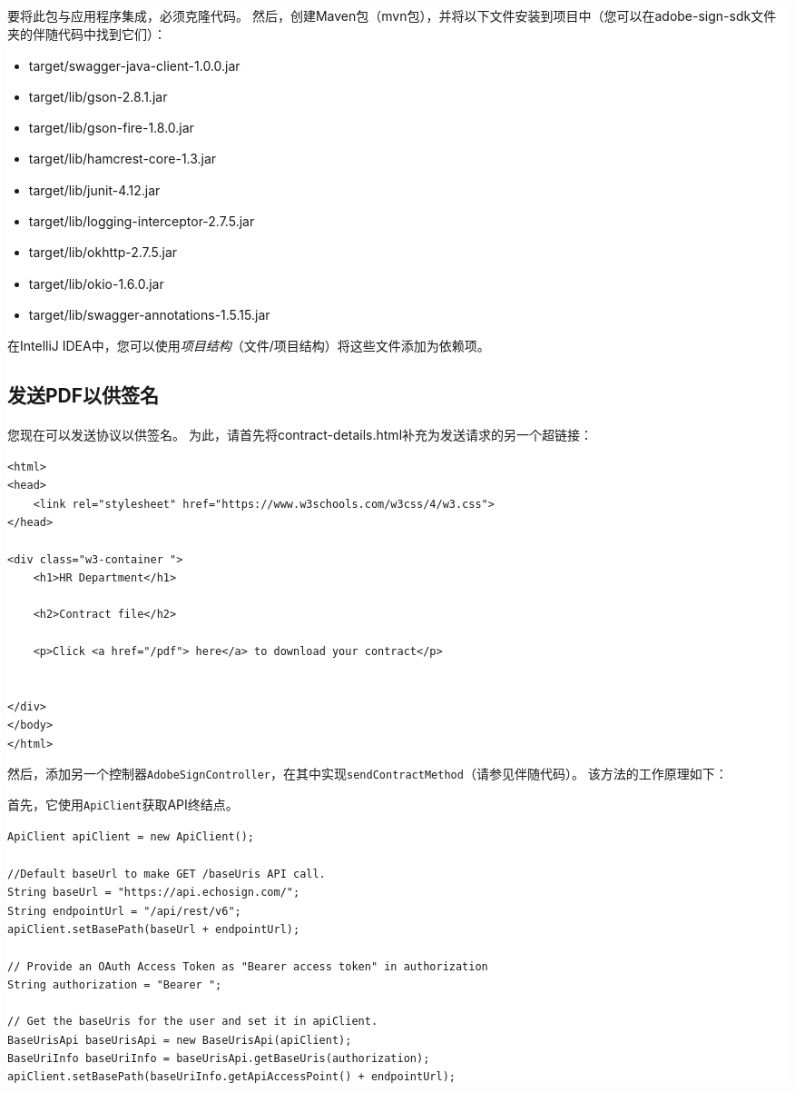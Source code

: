 要将此包与应用程序集成，必须克隆代码。 然后，创建Maven包（mvn包），并将以下文件安装到项目中（您可以在adobe-sign-sdk文件夹的伴随代码中找到它们）：

* target/swagger-java-client-1.0.0.jar

* target/lib/gson-2.8.1.jar

* target/lib/gson-fire-1.8.0.jar

* target/lib/hamcrest-core-1.3.jar

* target/lib/junit-4.12.jar

* target/lib/logging-interceptor-2.7.5.jar

* target/lib/okhttp-2.7.5.jar

* target/lib/okio-1.6.0.jar

* target/lib/swagger-annotations-1.5.15.jar

在IntelliJ IDEA中，您可以使用&#x200B;*项目结构*（文件/项目结构）将这些文件添加为依赖项。

## 发送PDF以供签名

您现在可以发送协议以供签名。 为此，请首先将contract-details.html补充为发送请求的另一个超链接：

```
<html>
<head>
    <link rel="stylesheet" href="https://www.w3schools.com/w3css/4/w3.css">
</head>
 
<div class="w3-container ">
    <h1>HR Department</h1>
 
    <h2>Contract file</h2>
 
    <p>Click <a href="/pdf"> here</a> to download your contract</p>
 
    
</div>
</body>
</html>
```

然后，添加另一个控制器`AdobeSignController`，在其中实现`sendContractMethod`（请参见伴随代码）。 该方法的工作原理如下：

首先，它使用`ApiClient`获取API终结点。

```
ApiClient apiClient = new ApiClient();

//Default baseUrl to make GET /baseUris API call.
String baseUrl = "https://api.echosign.com/";
String endpointUrl = "/api/rest/v6";
apiClient.setBasePath(baseUrl + endpointUrl);

// Provide an OAuth Access Token as "Bearer access token" in authorization
String authorization = "Bearer ";

// Get the baseUris for the user and set it in apiClient.
BaseUrisApi baseUrisApi = new BaseUrisApi(apiClient);
BaseUriInfo baseUriInfo = baseUrisApi.getBaseUris(authorization);
apiClient.setBasePath(baseUriInfo.getApiAccessPoint() + endpointUrl);
```
